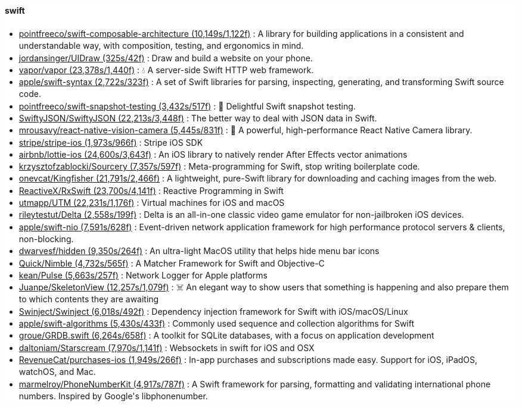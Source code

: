 #### swift
* [pointfreeco/swift-composable-architecture (10,149s/1,122f)](https://github.com/pointfreeco/swift-composable-architecture) : A library for building applications in a consistent and understandable way, with composition, testing, and ergonomics in mind.
* [jordansinger/UIDraw (325s/42f)](https://github.com/jordansinger/UIDraw) : Draw and build a website on your phone.
* [vapor/vapor (23,378s/1,440f)](https://github.com/vapor/vapor) : 💧 A server-side Swift HTTP web framework.
* [apple/swift-syntax (2,722s/323f)](https://github.com/apple/swift-syntax) : A set of Swift libraries for parsing, inspecting, generating, and transforming Swift source code.
* [pointfreeco/swift-snapshot-testing (3,432s/517f)](https://github.com/pointfreeco/swift-snapshot-testing) : 📸 Delightful Swift snapshot testing.
* [SwiftyJSON/SwiftyJSON (22,213s/3,448f)](https://github.com/SwiftyJSON/SwiftyJSON) : The better way to deal with JSON data in Swift.
* [mrousavy/react-native-vision-camera (5,445s/831f)](https://github.com/mrousavy/react-native-vision-camera) : 📸 A powerful, high-performance React Native Camera library.
* [stripe/stripe-ios (1,973s/966f)](https://github.com/stripe/stripe-ios) : Stripe iOS SDK
* [airbnb/lottie-ios (24,600s/3,643f)](https://github.com/airbnb/lottie-ios) : An iOS library to natively render After Effects vector animations
* [krzysztofzablocki/Sourcery (7,357s/597f)](https://github.com/krzysztofzablocki/Sourcery) : Meta-programming for Swift, stop writing boilerplate code.
* [onevcat/Kingfisher (21,791s/2,466f)](https://github.com/onevcat/Kingfisher) : A lightweight, pure-Swift library for downloading and caching images from the web.
* [ReactiveX/RxSwift (23,700s/4,141f)](https://github.com/ReactiveX/RxSwift) : Reactive Programming in Swift
* [utmapp/UTM (22,231s/1,176f)](https://github.com/utmapp/UTM) : Virtual machines for iOS and macOS
* [rileytestut/Delta (2,558s/199f)](https://github.com/rileytestut/Delta) : Delta is an all-in-one classic video game emulator for non-jailbroken iOS devices.
* [apple/swift-nio (7,591s/628f)](https://github.com/apple/swift-nio) : Event-driven network application framework for high performance protocol servers & clients, non-blocking.
* [dwarvesf/hidden (9,350s/264f)](https://github.com/dwarvesf/hidden) : An ultra-light MacOS utility that helps hide menu bar icons
* [Quick/Nimble (4,732s/565f)](https://github.com/Quick/Nimble) : A Matcher Framework for Swift and Objective-C
* [kean/Pulse (5,663s/257f)](https://github.com/kean/Pulse) : Network Logger for Apple platforms
* [Juanpe/SkeletonView (12,257s/1,079f)](https://github.com/Juanpe/SkeletonView) : ☠️ An elegant way to show users that something is happening and also prepare them to which contents they are awaiting
* [Swinject/Swinject (6,018s/492f)](https://github.com/Swinject/Swinject) : Dependency injection framework for Swift with iOS/macOS/Linux
* [apple/swift-algorithms (5,430s/433f)](https://github.com/apple/swift-algorithms) : Commonly used sequence and collection algorithms for Swift
* [groue/GRDB.swift (6,264s/658f)](https://github.com/groue/GRDB.swift) : A toolkit for SQLite databases, with a focus on application development
* [daltoniam/Starscream (7,970s/1,141f)](https://github.com/daltoniam/Starscream) : Websockets in swift for iOS and OSX
* [RevenueCat/purchases-ios (1,949s/266f)](https://github.com/RevenueCat/purchases-ios) : In-app purchases and subscriptions made easy. Support for iOS, iPadOS, watchOS, and Mac.
* [marmelroy/PhoneNumberKit (4,917s/787f)](https://github.com/marmelroy/PhoneNumberKit) : A Swift framework for parsing, formatting and validating international phone numbers. Inspired by Google's libphonenumber.
